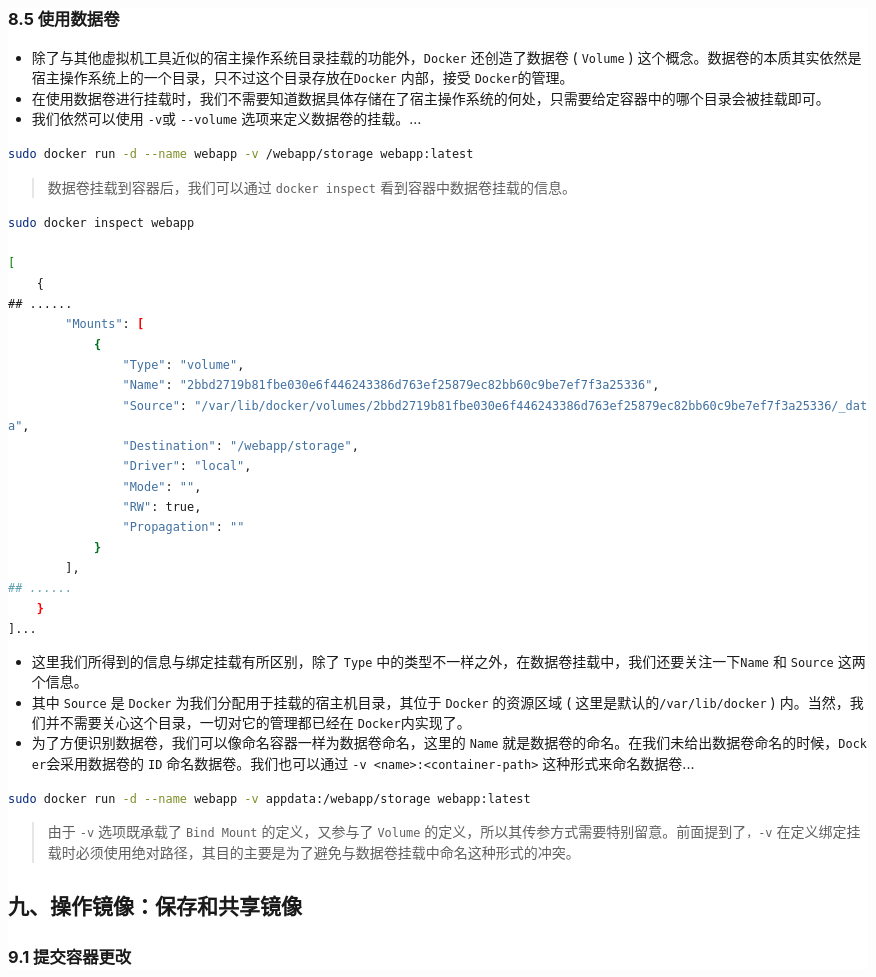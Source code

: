 ### 8.5 使用数据卷

- 除了与其他虚拟机工具近似的宿主操作系统目录挂载的功能外，`Docker` 还创造了数据卷 ( `Volume` ) 这个概念。数据卷的本质其实依然是宿主操作系统上的一个目录，只不过这个目录存放在`Docker` 内部，接受 `Docker`的管理。
- 在使用数据卷进行挂载时，我们不需要知道数据具体存储在了宿主操作系统的何处，只需要给定容器中的哪个目录会被挂载即可。
- 我们依然可以使用 `-v`或 `--volume` 选项来定义数据卷的挂载。...

```bash
sudo docker run -d --name webapp -v /webapp/storage webapp:latest
```

> 数据卷挂载到容器后，我们可以通过 `docker inspect` 看到容器中数据卷挂载的信息。

```bash
sudo docker inspect webapp

[
    {
## ......
        "Mounts": [
            {
                "Type": "volume",
                "Name": "2bbd2719b81fbe030e6f446243386d763ef25879ec82bb60c9be7ef7f3a25336",
                "Source": "/var/lib/docker/volumes/2bbd2719b81fbe030e6f446243386d763ef25879ec82bb60c9be7ef7f3a25336/_data",
                "Destination": "/webapp/storage",
                "Driver": "local",
                "Mode": "",
                "RW": true,
                "Propagation": ""
            }
        ],
## ......
    }
]...
```

- 这里我们所得到的信息与绑定挂载有所区别，除了 `Type` 中的类型不一样之外，在数据卷挂载中，我们还要关注一下`Name` 和 `Source` 这两个信息。
- 其中 `Source` 是 `Docker` 为我们分配用于挂载的宿主机目录，其位于 `Docker` 的资源区域 ( 这里是默认的`/var/lib/docker` ) 内。当然，我们并不需要关心这个目录，一切对它的管理都已经在 `Docker`内实现了。
- 为了方便识别数据卷，我们可以像命名容器一样为数据卷命名，这里的 `Name` 就是数据卷的命名。在我们未给出数据卷命名的时候，`Docker`会采用数据卷的 `ID` 命名数据卷。我们也可以通过 `-v <name>:<container-path>` 这种形式来命名数据卷...

```bash
sudo docker run -d --name webapp -v appdata:/webapp/storage webapp:latest
```

> 由于 `-v` 选项既承载了 `Bind Mount` 的定义，又参与了 `Volume` 的定义，所以其传参方式需要特别留意。前面提到了`，-v` 在定义绑定挂载时必须使用绝对路径，其目的主要是为了避免与数据卷挂载中命名这种形式的冲突。

## 九、操作镜像：保存和共享镜像

### 9.1 提交容器更改
